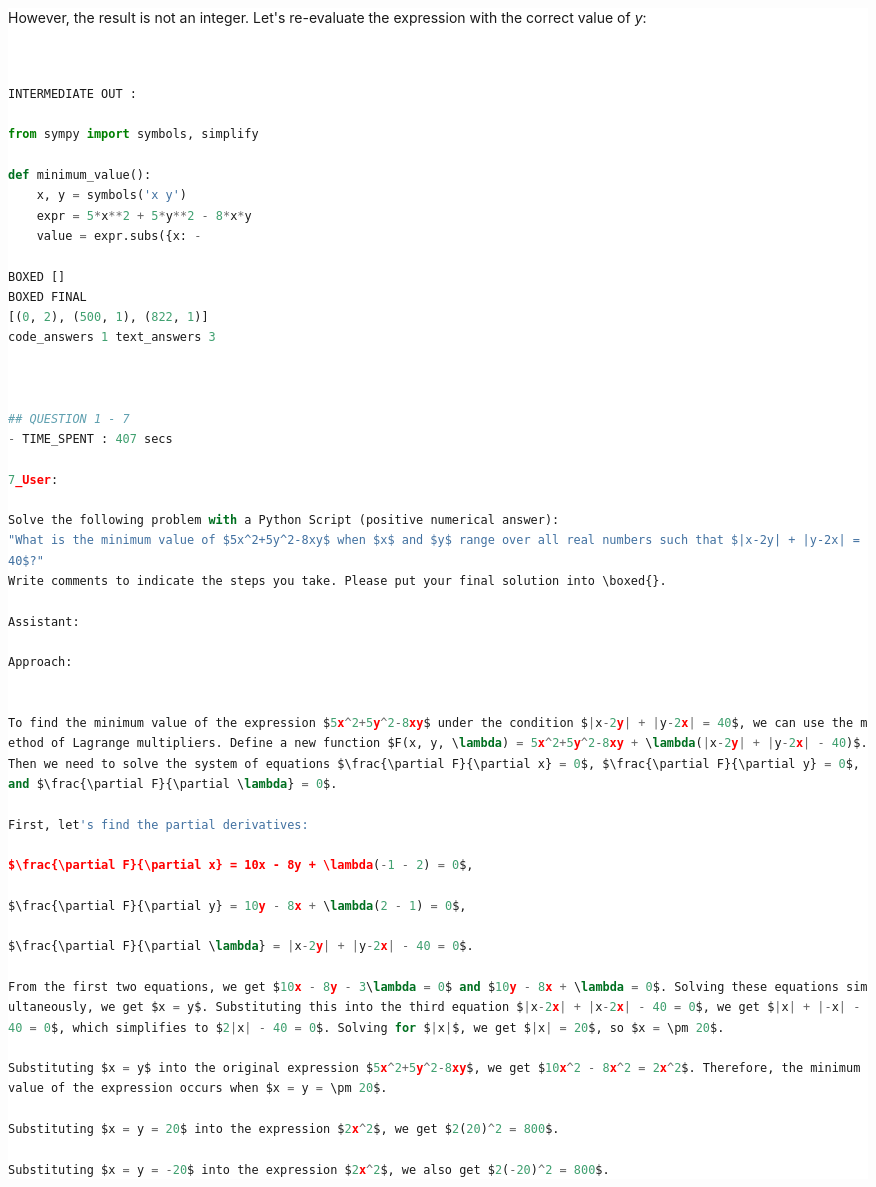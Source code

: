However, the result is not an integer. Let's re-evaluate the expression with the correct value of $y$:

```python


INTERMEDIATE OUT :

from sympy import symbols, simplify

def minimum_value():
    x, y = symbols('x y')
    expr = 5*x**2 + 5*y**2 - 8*x*y
    value = expr.subs({x: -

BOXED []
BOXED FINAL 
[(0, 2), (500, 1), (822, 1)]
code_answers 1 text_answers 3



## QUESTION 1 - 7 
- TIME_SPENT : 407 secs

7_User:

Solve the following problem with a Python Script (positive numerical answer):
"What is the minimum value of $5x^2+5y^2-8xy$ when $x$ and $y$ range over all real numbers such that $|x-2y| + |y-2x| = 40$?"
Write comments to indicate the steps you take. Please put your final solution into \boxed{}.

Assistant:

Approach:


To find the minimum value of the expression $5x^2+5y^2-8xy$ under the condition $|x-2y| + |y-2x| = 40$, we can use the method of Lagrange multipliers. Define a new function $F(x, y, \lambda) = 5x^2+5y^2-8xy + \lambda(|x-2y| + |y-2x| - 40)$. Then we need to solve the system of equations $\frac{\partial F}{\partial x} = 0$, $\frac{\partial F}{\partial y} = 0$, and $\frac{\partial F}{\partial \lambda} = 0$.

First, let's find the partial derivatives:

$\frac{\partial F}{\partial x} = 10x - 8y + \lambda(-1 - 2) = 0$,

$\frac{\partial F}{\partial y} = 10y - 8x + \lambda(2 - 1) = 0$,

$\frac{\partial F}{\partial \lambda} = |x-2y| + |y-2x| - 40 = 0$.

From the first two equations, we get $10x - 8y - 3\lambda = 0$ and $10y - 8x + \lambda = 0$. Solving these equations simultaneously, we get $x = y$. Substituting this into the third equation $|x-2x| + |x-2x| - 40 = 0$, we get $|x| + |-x| - 40 = 0$, which simplifies to $2|x| - 40 = 0$. Solving for $|x|$, we get $|x| = 20$, so $x = \pm 20$.

Substituting $x = y$ into the original expression $5x^2+5y^2-8xy$, we get $10x^2 - 8x^2 = 2x^2$. Therefore, the minimum value of the expression occurs when $x = y = \pm 20$.

Substituting $x = y = 20$ into the expression $2x^2$, we get $2(20)^2 = 800$.

Substituting $x = y = -20$ into the expression $2x^2$, we also get $2(-20)^2 = 800$.

```
